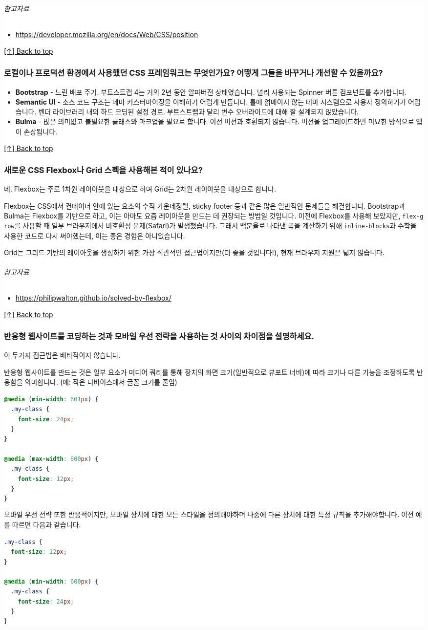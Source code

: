 ###### 참고자료

- https://developer.mozilla.org/en/docs/Web/CSS/position

[[↑] Back to top](#목차)

### 로컬이나 프로덕션 환경에서 사용했던 CSS 프레임워크는 무엇인가요? 어떻게 그들을 바꾸거나 개선할 수 있을까요?

- **Bootstrap** - 느린 배포 주기. 부트스트랩 4는 거의 2년 동안 알파버전 상태였습니다. 널리 사용되는 Spinner 버튼 컴포넌트를 추가합니다.
- **Semantic UI** - 소스 코드 구조는 테마 커스터마이징을 이해하기 어렵게 만듭니다. 틀에 얽매이지 않는 테마 시스템으로 사용자 정의하기가 어렵습니다. 벤더 라이브러리 내의 하드 코딩된 설정 경로. 부트스트랩과 달리 변수 오버라이드에 대해 잘 설계되지 않았습니다.
- **Bulma** - 많은 의미없고 불필요한 클래스와 마크업을 필요로 합니다. 이전 버전과 호환되지 않습니다. 버전을 업그레이드하면 미묘한 방식으로 앱이 손상됩니다.

[[↑] Back to top](#목차)

### 새로운 CSS Flexbox나 Grid 스펙을 사용해본 적이 있나요?

네. Flexbox는 주로 1차원 레이아웃을 대상으로 하며 Grid는 2차원 레이아웃을 대상으로 합니다.

Flexbox는 CSS에서 컨테이너 안에 있는 요소의 수직 가운데정렬, sticky footer 등과 같은 많은 일반적인 문제들을 해결합니다. Bootstrap과 Bulma는 Flexbox를 기반으로 하고, 이는 아마도 요즘 레이아웃을 만드는 데 권장되는 방법일 것입니다. 이전에 Flexbox를 사용해 보았지만, `flex-grow`를 사용할 때 일부 브라우저에서 비호환성 문제(Safari)가 발생했습니다. 그래서 백분율로 나타낸 폭을 계산하기 위해 `inline-blocks`과 수학을 사용한 코드로 다시 써야했는데, 이는 좋은 경험은 아니었습니다.

Grid는 그리드 기반의 레이아웃을 생성하기 위한 가장 직관적인 접근법이지만(더 좋을 것입니다!), 현재 브라우저 지원은 넓지 않습니다.

###### 참고자료

- https://philipwalton.github.io/solved-by-flexbox/

[[↑] Back to top](#목차)

### 반응형 웹사이트를 코딩하는 것과 모바일 우선 전략을 사용하는 것 사이의 차이점을 설명하세요.

이 두가지 접근법은 배타적이지 않습니다.

반응형 웹사이트를 만드는 것은 일부 요소가 미디어 쿼리를 통해 장치의 화면 크기(일반적으로 뷰포트 너비)에 따라 크기나 다른 기능을 조정하도록 반응함을 의미합니다. (예: 작은 디바이스에서 글꼴 크기를 줄임)

```css
@media (min-width: 601px) {
  .my-class {
    font-size: 24px;
  }
}

@media (max-width: 600px) {
  .my-class {
    font-size: 12px;
  }
}
```

모바일 우선 전략 또한 반응적이지만, 모바일 장치에 대한 모든 스타일을 정의해야하며 나중에 다른 장치에 대한 특정 규칙을 추가해야합니다. 이전 예를 따르면 다음과 같습니다.

```css
.my-class {
  font-size: 12px;
}

@media (min-width: 600px) {
  .my-class {
    font-size: 24px;
  }
}
```
